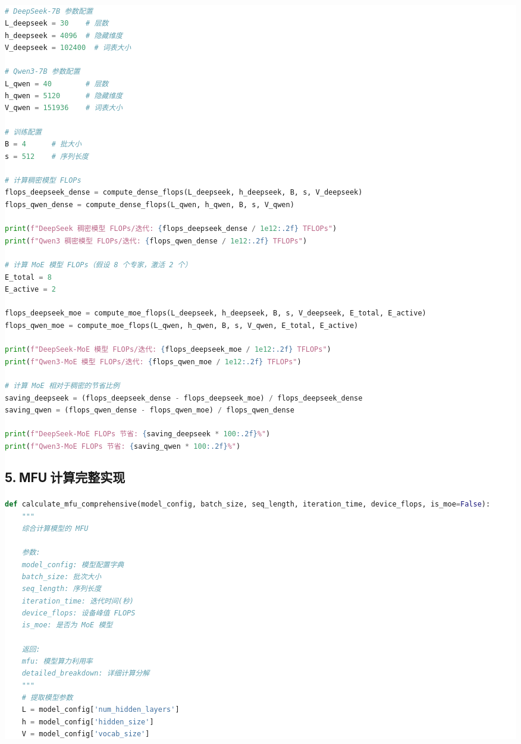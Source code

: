 ```python
# DeepSeek-7B 参数配置
L_deepseek = 30    # 层数
h_deepseek = 4096  # 隐藏维度
V_deepseek = 102400  # 词表大小

# Qwen3-7B 参数配置
L_qwen = 40        # 层数
h_qwen = 5120      # 隐藏维度
V_qwen = 151936    # 词表大小

# 训练配置
B = 4      # 批大小
s = 512    # 序列长度

# 计算稠密模型 FLOPs
flops_deepseek_dense = compute_dense_flops(L_deepseek, h_deepseek, B, s, V_deepseek)
flops_qwen_dense = compute_dense_flops(L_qwen, h_qwen, B, s, V_qwen)

print(f"DeepSeek 稠密模型 FLOPs/迭代: {flops_deepseek_dense / 1e12:.2f} TFLOPs")
print(f"Qwen3 稠密模型 FLOPs/迭代: {flops_qwen_dense / 1e12:.2f} TFLOPs")

# 计算 MoE 模型 FLOPs（假设 8 个专家，激活 2 个）
E_total = 8
E_active = 2

flops_deepseek_moe = compute_moe_flops(L_deepseek, h_deepseek, B, s, V_deepseek, E_total, E_active)
flops_qwen_moe = compute_moe_flops(L_qwen, h_qwen, B, s, V_qwen, E_total, E_active)

print(f"DeepSeek-MoE 模型 FLOPs/迭代: {flops_deepseek_moe / 1e12:.2f} TFLOPs")
print(f"Qwen3-MoE 模型 FLOPs/迭代: {flops_qwen_moe / 1e12:.2f} TFLOPs")

# 计算 MoE 相对于稠密的节省比例
saving_deepseek = (flops_deepseek_dense - flops_deepseek_moe) / flops_deepseek_dense
saving_qwen = (flops_qwen_dense - flops_qwen_moe) / flops_qwen_dense

print(f"DeepSeek-MoE FLOPs 节省: {saving_deepseek * 100:.2f}%")
print(f"Qwen3-MoE FLOPs 节省: {saving_qwen * 100:.2f}%")
```

## 5. MFU 计算完整实现

```python
def calculate_mfu_comprehensive(model_config, batch_size, seq_length, iteration_time, device_flops, is_moe=False):
    """
    综合计算模型的 MFU
    
    参数:
    model_config: 模型配置字典
    batch_size: 批次大小
    seq_length: 序列长度
    iteration_time: 迭代时间(秒)
    device_flops: 设备峰值 FLOPS
    is_moe: 是否为 MoE 模型
    
    返回:
    mfu: 模型算力利用率
    detailed_breakdown: 详细计算分解
    """
    # 提取模型参数
    L = model_config['num_hidden_layers']
    h = model_config['hidden_size']
    V = model_config['vocab_size']
```